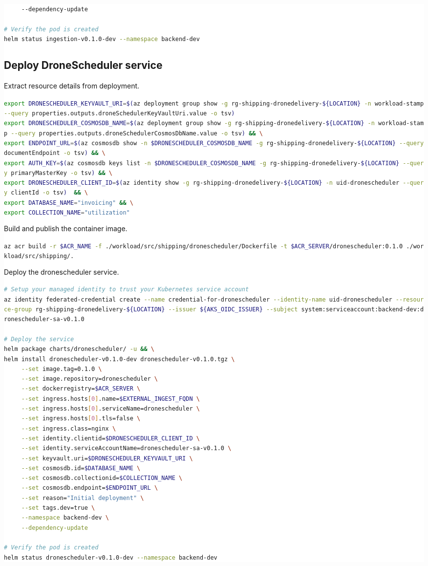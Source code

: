 ```bash
     --dependency-update

# Verify the pod is created
helm status ingestion-v0.1.0-dev --namespace backend-dev
```

## Deploy DroneScheduler service

Extract resource details from deployment.

```bash
export DRONESCHEDULER_KEYVAULT_URI=$(az deployment group show -g rg-shipping-dronedelivery-${LOCATION} -n workload-stamp --query properties.outputs.droneSchedulerKeyVaultUri.value -o tsv)
export DRONESCHEDULER_COSMOSDB_NAME=$(az deployment group show -g rg-shipping-dronedelivery-${LOCATION} -n workload-stamp --query properties.outputs.droneSchedulerCosmosDbName.value -o tsv) && \
export ENDPOINT_URL=$(az cosmosdb show -n $DRONESCHEDULER_COSMOSDB_NAME -g rg-shipping-dronedelivery-${LOCATION} --query documentEndpoint -o tsv) && \
export AUTH_KEY=$(az cosmosdb keys list -n $DRONESCHEDULER_COSMOSDB_NAME -g rg-shipping-dronedelivery-${LOCATION} --query primaryMasterKey -o tsv) && \
export DRONESCHEDULER_CLIENT_ID=$(az identity show -g rg-shipping-dronedelivery-${LOCATION} -n uid-dronescheduler --query clientId -o tsv)  && \
export DATABASE_NAME="invoicing" && \
export COLLECTION_NAME="utilization"
```

Build and publish the container image.

```bash
az acr build -r $ACR_NAME -f ./workload/src/shipping/dronescheduler/Dockerfile -t $ACR_SERVER/dronescheduler:0.1.0 ./workload/src/shipping/.
```

Deploy the dronescheduler service.

```bash
# Setup your managed identity to trust your Kubernetes service account
az identity federated-credential create --name credential-for-dronescheduler --identity-name uid-dronescheduler --resource-group rg-shipping-dronedelivery-${LOCATION} --issuer ${AKS_OIDC_ISSUER} --subject system:serviceaccount:backend-dev:dronescheduler-sa-v0.1.0

# Deploy the service
helm package charts/dronescheduler/ -u && \
helm install dronescheduler-v0.1.0-dev dronescheduler-v0.1.0.tgz \
     --set image.tag=0.1.0 \
     --set image.repository=dronescheduler \
     --set dockerregistry=$ACR_SERVER \
     --set ingress.hosts[0].name=$EXTERNAL_INGEST_FQDN \
     --set ingress.hosts[0].serviceName=dronescheduler \
     --set ingress.hosts[0].tls=false \
     --set ingress.class=nginx \
     --set identity.clientid=$DRONESCHEDULER_CLIENT_ID \
     --set identity.serviceAccountName=dronescheduler-sa-v0.1.0 \
     --set keyvault.uri=$DRONESCHEDULER_KEYVAULT_URI \
     --set cosmosdb.id=$DATABASE_NAME \
     --set cosmosdb.collectionid=$COLLECTION_NAME \
     --set cosmosdb.endpoint=$ENDPOINT_URL \
     --set reason="Initial deployment" \
     --set tags.dev=true \
     --namespace backend-dev \
     --dependency-update

# Verify the pod is created
helm status dronescheduler-v0.1.0-dev --namespace backend-dev
```
